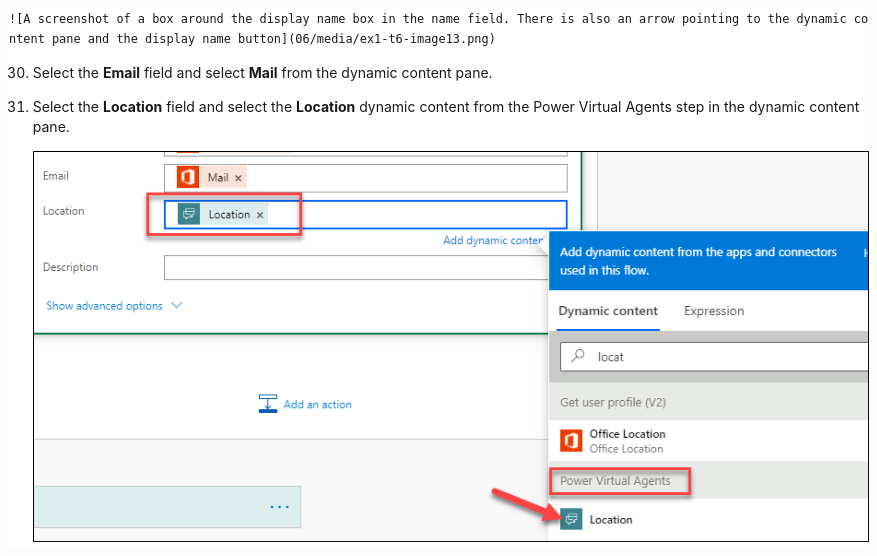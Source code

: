    ![A screenshot of a box around the display name box in the name field. There is also an arrow pointing to the dynamic content pane and the display name button](06/media/ex1-t6-image13.png)

30. Select the **Email** field and select **Mail** from the dynamic content pane.

31. Select the **Location** field and select the **Location** dynamic content from the Power Virtual Agents step in the dynamic content pane.

    ![A screenshot with a box around the power virtual agents part of the dynamic content pane and an arrow pointing to the location button. There is also a box around the location box in the location field](06/media/ex1-t6-image14.png)
